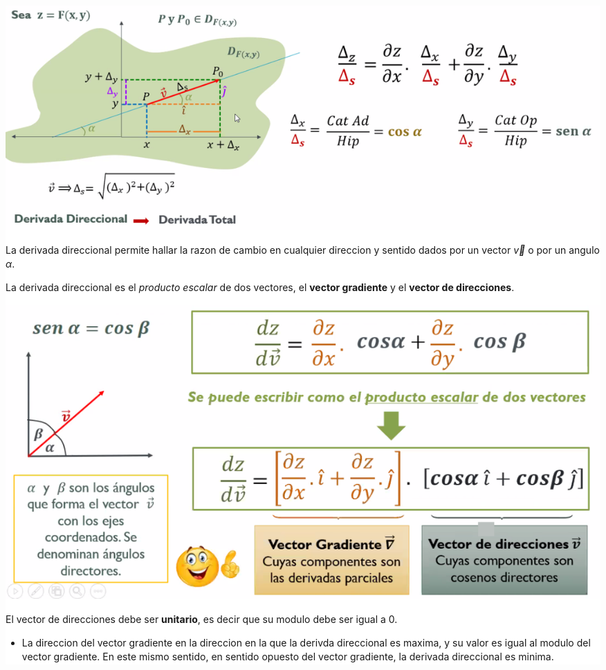 ![](Imagenes/13-09-2021-44-59".png)

La derivada direccional permite hallar la razon de cambio en cualquier direccion y sentido dados por un vector $\vec{v}$ o por un angulo $\alpha$.

La derivada direccional es el _producto escalar_ de dos vectores, el **vector gradiente** y el **vector de direcciones**.

![](Imagenes/13-09-2021-52-12".png)

El vector de direcciones debe ser **unitario**, es decir que su modulo debe ser igual a 0.

- La direccion del vector gradiente en la direccion en la que la derivda direccional es maxima, y su valor es igual al modulo del vector gradiente. En este mismo sentido, en sentido opuesto del vector gradiente, la derivada direccional es minima.
